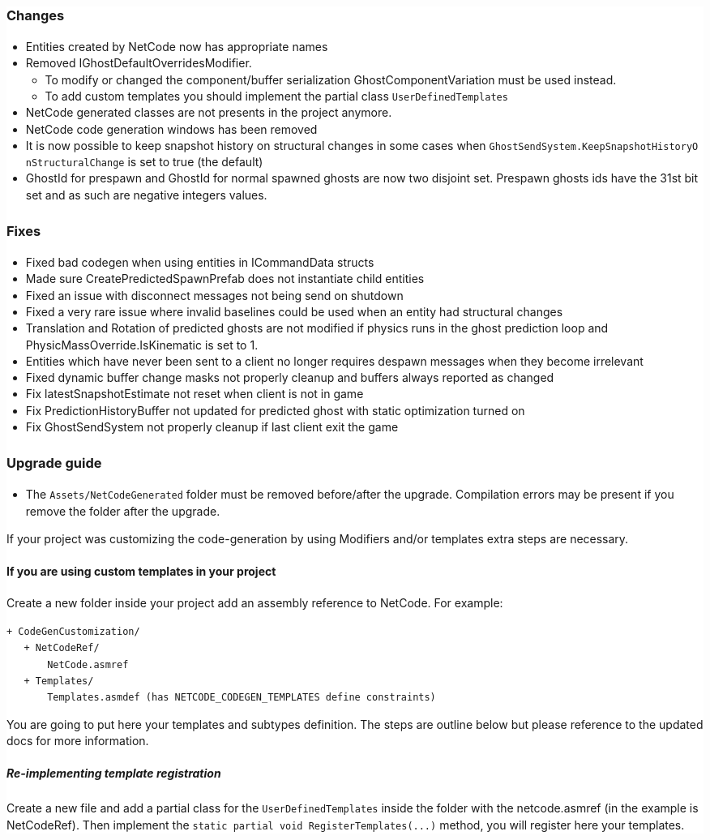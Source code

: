 ### Changes
* Entities created by NetCode now has appropriate names
* Removed IGhostDefaultOverridesModifier.
  * To modify or changed the component/buffer serialization GhostComponentVariation must be used instead.
  * To add custom templates you should implement the partial class `UserDefinedTemplates`
* NetCode generated classes are not presents in the project anymore.
* NetCode code generation windows has been removed
* It is now possible to keep snapshot history on structural changes in some cases when `GhostSendSystem.KeepSnapshotHistoryOnStructuralChange` is set to true (the default)
* GhostId for prespawn and GhostId for normal spawned ghosts are now two disjoint set. Prespawn ghosts ids have the 31st bit set and as such are negative integers values.

### Fixes
* Fixed bad codegen when using entities in ICommandData structs
* Made sure CreatePredictedSpawnPrefab does not instantiate child entities
* Fixed an issue with disconnect messages not being send on shutdown
* Fixed a very rare issue where invalid baselines could be used when an entity had structural changes
* Translation and Rotation of predicted ghosts are not modified if physics runs in the ghost prediction loop and PhysicMassOverride.IsKinematic is set to 1.
* Entities which have never been sent to a client no longer requires despawn messages when they become irrelevant
* Fixed dynamic buffer change masks not properly cleanup and buffers always reported as changed
* Fix latestSnapshotEstimate not reset when client is not in game
* Fix PredictionHistoryBuffer not updated for predicted ghost with static optimization turned on
* Fix GhostSendSystem not properly cleanup if last client exit the game

### Upgrade guide
* The `Assets/NetCodeGenerated` folder must be removed before/after the upgrade. Compilation errors may be present if you remove
  the folder after the upgrade.

If your project was customizing the code-generation by using Modifiers and/or templates extra steps are necessary.

#### If you are using custom templates in your project
Create a new folder inside your project add an assembly reference to NetCode. For example:
```text
+ CodeGenCustomization/
   + NetCodeRef/
       NetCode.asmref
   + Templates/
       Templates.asmdef (has NETCODE_CODEGEN_TEMPLATES define constraints)
```
You are going to put here your templates and subtypes definition. The steps are outline below but please reference to the updated docs for more information.

##### Re-implementing template registration
Create a new file and add a partial class for the `UserDefinedTemplates` inside the folder with the netcode.asmref (in the example is NetCodeRef).
Then implement the `static partial void RegisterTemplates(...)` method, you will register here your templates.
